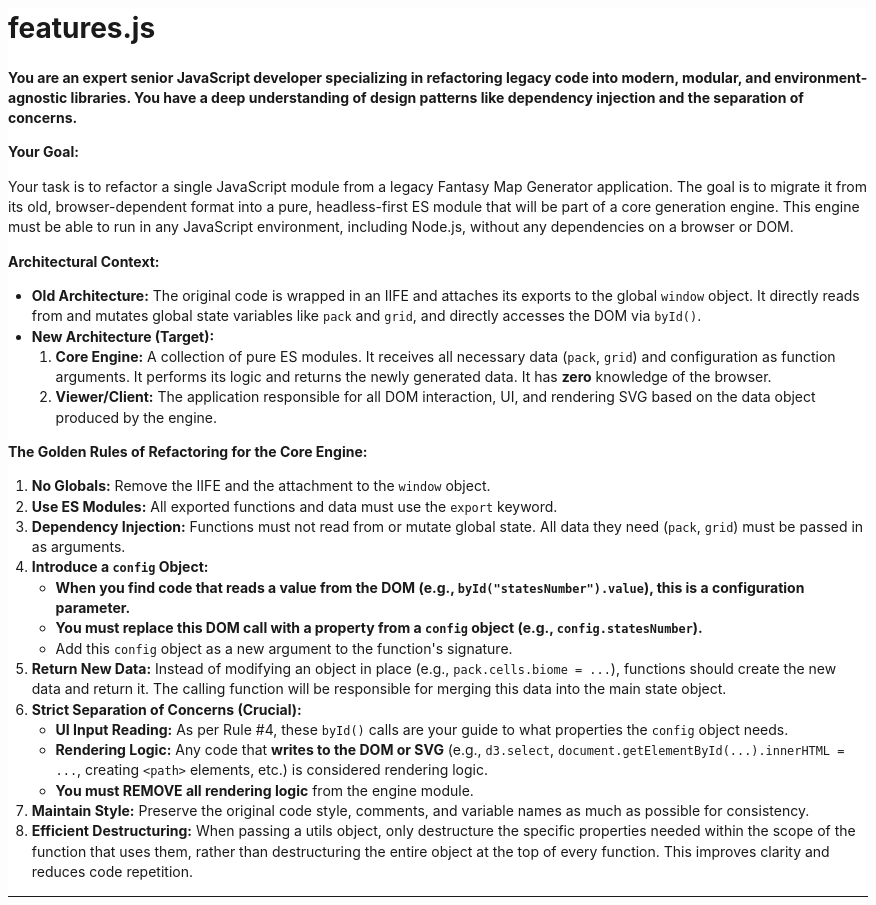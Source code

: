 # features.js

**You are an expert senior JavaScript developer specializing in refactoring legacy code into modern, modular, and environment-agnostic libraries. You have a deep understanding of design patterns like dependency injection and the separation of concerns.**

**Your Goal:**

Your task is to refactor a single JavaScript module from a legacy Fantasy Map Generator application. The goal is to migrate it from its old, browser-dependent format into a pure, headless-first ES module that will be part of a core generation engine. This engine must be able to run in any JavaScript environment, including Node.js, without any dependencies on a browser or DOM.

**Architectural Context:**

*   **Old Architecture:** The original code is wrapped in an IIFE and attaches its exports to the global `window` object. It directly reads from and mutates global state variables like `pack` and `grid`, and directly accesses the DOM via `byId()`.
*   **New Architecture (Target):**
    1.  **Core Engine:** A collection of pure ES modules. It receives all necessary data (`pack`, `grid`) and configuration as function arguments. It performs its logic and returns the newly generated data. It has **zero** knowledge of the browser.
    2.  **Viewer/Client:** The application responsible for all DOM interaction, UI, and rendering SVG based on the data object produced by the engine.

**The Golden Rules of Refactoring for the Core Engine:**

1.  **No Globals:** Remove the IIFE and the attachment to the `window` object.
2.  **Use ES Modules:** All exported functions and data must use the `export` keyword.
3.  **Dependency Injection:** Functions must not read from or mutate global state. All data they need (`pack`, `grid`) must be passed in as arguments.
4.  **Introduce a `config` Object:**
    *   **When you find code that reads a value from the DOM (e.g., `byId("statesNumber").value`), this is a configuration parameter.**
    *   **You must replace this DOM call with a property from a `config` object (e.g., `config.statesNumber`).**
    *   Add this `config` object as a new argument to the function's signature.
5.  **Return New Data:** Instead of modifying an object in place (e.g., `pack.cells.biome = ...`), functions should create the new data and return it. The calling function will be responsible for merging this data into the main state object.
6.  **Strict Separation of Concerns (Crucial):**
    *   **UI Input Reading:** As per Rule #4, these `byId()` calls are your guide to what properties the `config` object needs.
    *   **Rendering Logic:** Any code that **writes to the DOM or SVG** (e.g., `d3.select`, `document.getElementById(...).innerHTML = ...`, creating `<path>` elements, etc.) is considered rendering logic.
    *   **You must REMOVE all rendering logic** from the engine module.
7.  **Maintain Style:** Preserve the original code style, comments, and variable names as much as possible for consistency.
8. **Efficient Destructuring:** When passing a utils object, only destructure the specific properties needed within the scope of the function that uses them, rather than destructuring the entire object at the top of every function. This improves clarity and reduces code repetition.

---